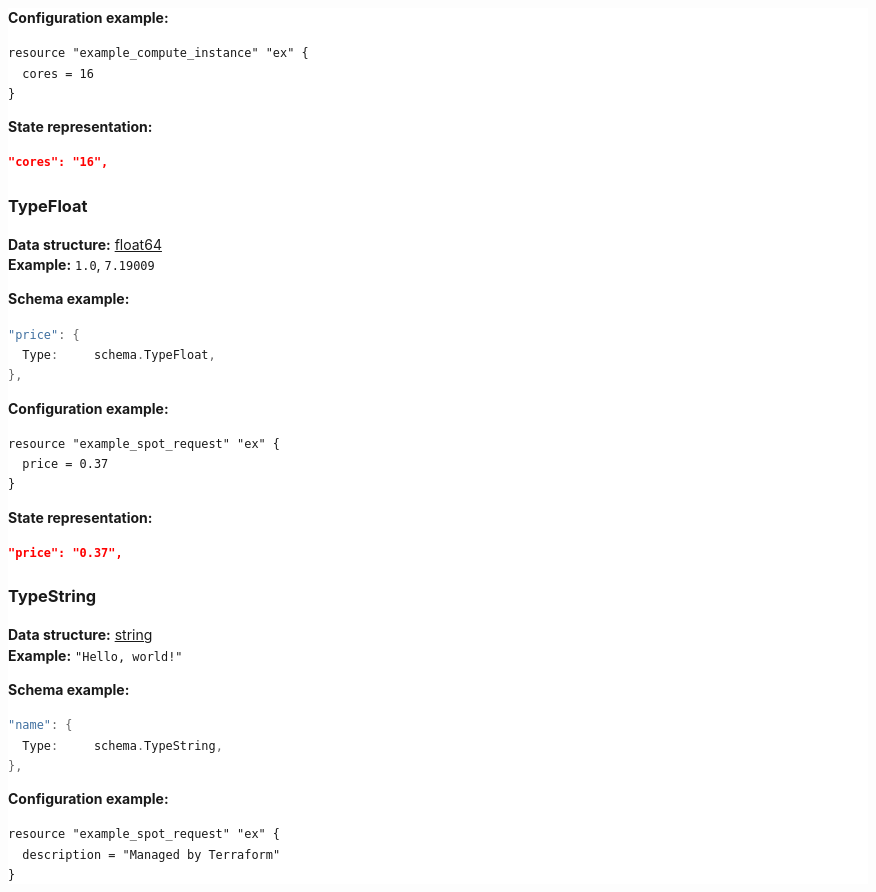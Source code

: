 **Configuration example:**

```hcl
resource "example_compute_instance" "ex" {
  cores = 16
}
```
**State representation:**  

```json
"cores": "16",
```

### TypeFloat 
**Data structure:** [float64](https://pkg.go.dev/builtin#float64)  
**Example:** `1.0`, `7.19009`

**Schema example:**

```go
"price": {
  Type:     schema.TypeFloat,
},
```

**Configuration example:**

```hcl
resource "example_spot_request" "ex" {
  price = 0.37
}
```

**State representation:**  

```json
"price": "0.37",
```

### TypeString

**Data structure:** [string](https://pkg.go.dev/builtin#string)  
**Example:** `"Hello, world!"`

**Schema example:**

```go
"name": {
  Type:     schema.TypeString,
},
```

**Configuration example:**

```hcl
resource "example_spot_request" "ex" {
  description = "Managed by Terraform"
}
```
